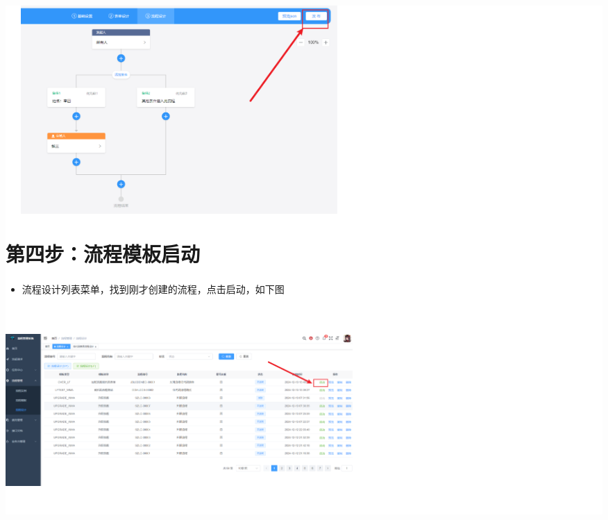<img src="./images/3-7.png" width = "500" height = "300" alt="2-1.png" align=center />
</div>

# 第四步：流程模板启动

- 流程设计列表菜单，找到刚才创建的流程，点击启动，如下图
</div>
<img src="./images/4-1.png" width = "500" height = "300" alt="2-1.png" align=center />
</div>
